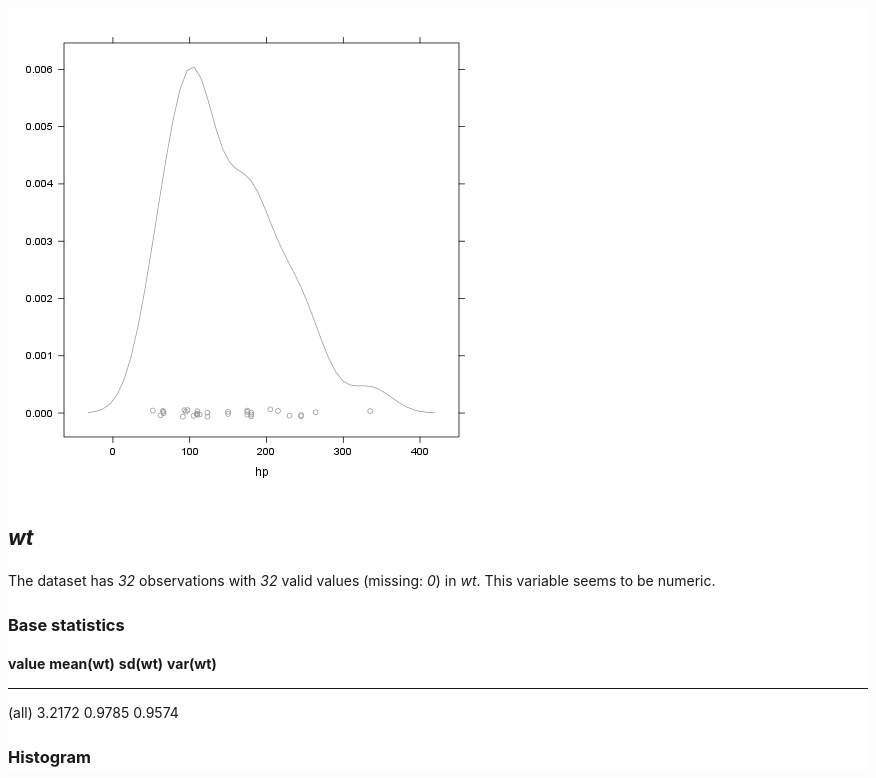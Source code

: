![image](135de2b4d3cb1b1a3ece741c584c0a59.png)

## *wt*

The dataset has *32* observations with *32* valid values (missing: *0*)
in *wt*. This variable seems to be numeric.

### Base statistics

  **value**   **mean(wt)**   **sd(wt)**   **var(wt)**
  ----------- -------------- ------------ -------------
  (all)       3.2172         0.9785       0.9574

### Histogram
